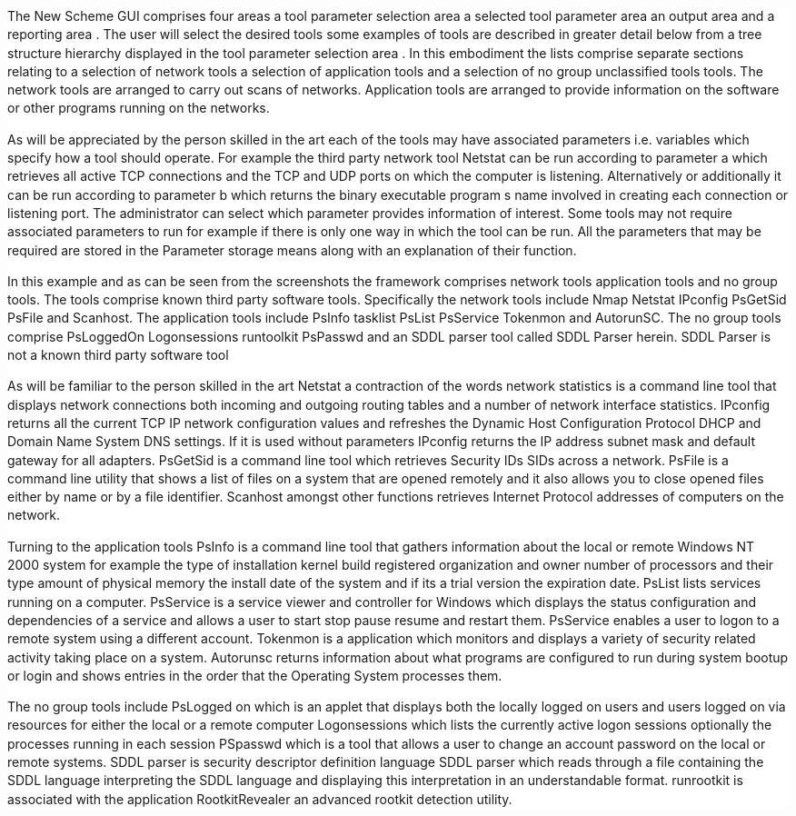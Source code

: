The New Scheme GUI comprises four areas a tool parameter selection area a selected tool parameter area an output area and a reporting area . The user will select the desired tools some examples of tools are described in greater detail below from a tree structure hierarchy displayed in the tool parameter selection area . In this embodiment the lists comprise separate sections relating to a selection of network tools a selection of application tools and a selection of no group unclassified tools tools. The network tools are arranged to carry out scans of networks. Application tools are arranged to provide information on the software or other programs running on the networks.

As will be appreciated by the person skilled in the art each of the tools may have associated parameters i.e. variables which specify how a tool should operate. For example the third party network tool Netstat can be run according to parameter a which retrieves all active TCP connections and the TCP and UDP ports on which the computer is listening. Alternatively or additionally it can be run according to parameter b which returns the binary executable program s name involved in creating each connection or listening port. The administrator can select which parameter provides information of interest. Some tools may not require associated parameters to run for example if there is only one way in which the tool can be run. All the parameters that may be required are stored in the Parameter storage means along with an explanation of their function.

In this example and as can be seen from the screenshots the framework comprises network tools application tools and no group tools. The tools comprise known third party software tools. Specifically the network tools include Nmap Netstat IPconfig PsGetSid PsFile and Scanhost. The application tools include PsInfo tasklist PsList PsService Tokenmon and AutorunSC. The no group tools comprise PsLoggedOn Logonsessions runtoolkit PsPasswd and an SDDL parser tool called SDDL Parser herein. SDDL Parser is not a known third party software tool

As will be familiar to the person skilled in the art Netstat a contraction of the words network statistics is a command line tool that displays network connections both incoming and outgoing routing tables and a number of network interface statistics. IPconfig returns all the current TCP IP network configuration values and refreshes the Dynamic Host Configuration Protocol DHCP and Domain Name System DNS settings. If it is used without parameters IPconfig returns the IP address subnet mask and default gateway for all adapters. PsGetSid is a command line tool which retrieves Security IDs SIDs across a network. PsFile is a command line utility that shows a list of files on a system that are opened remotely and it also allows you to close opened files either by name or by a file identifier. Scanhost amongst other functions retrieves Internet Protocol addresses of computers on the network.

Turning to the application tools PsInfo is a command line tool that gathers information about the local or remote Windows NT 2000 system for example the type of installation kernel build registered organization and owner number of processors and their type amount of physical memory the install date of the system and if its a trial version the expiration date. PsList lists services running on a computer. PsService is a service viewer and controller for Windows which displays the status configuration and dependencies of a service and allows a user to start stop pause resume and restart them. PsService enables a user to logon to a remote system using a different account. Tokenmon is a application which monitors and displays a variety of security related activity taking place on a system. Autorunsc returns information about what programs are configured to run during system bootup or login and shows entries in the order that the Operating System processes them.

The no group tools include PsLogged on which is an applet that displays both the locally logged on users and users logged on via resources for either the local or a remote computer Logonsessions which lists the currently active logon sessions optionally the processes running in each session PSpasswd which is a tool that allows a user to change an account password on the local or remote systems. SDDL parser is security descriptor definition language SDDL parser which reads through a file containing the SDDL language interpreting the SDDL language and displaying this interpretation in an understandable format. runrootkit is associated with the application RootkitRevealer an advanced rootkit detection utility.
